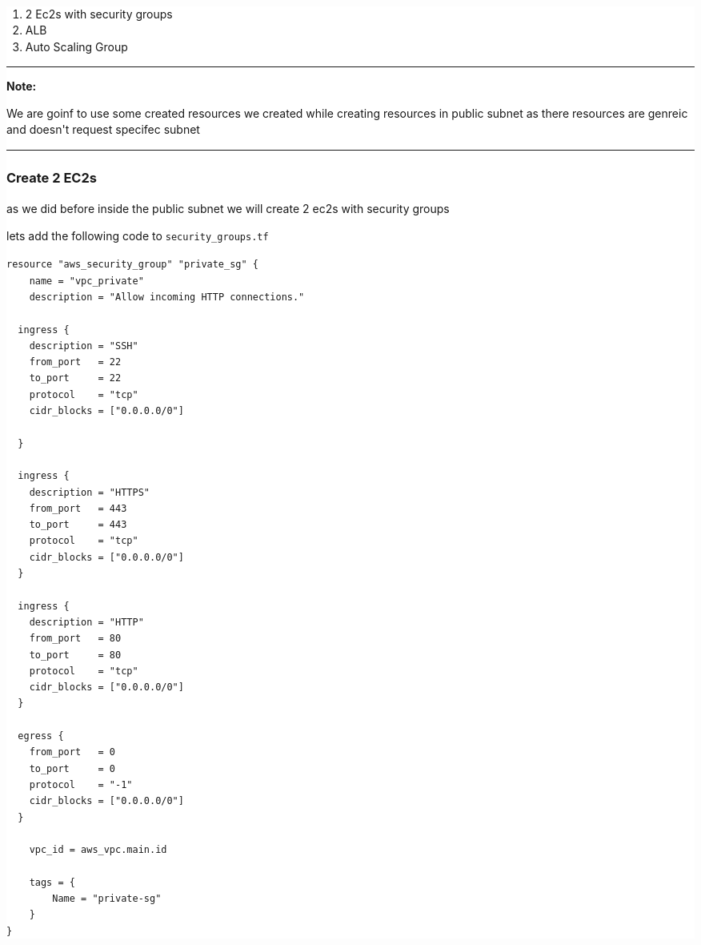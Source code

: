 1. 2 Ec2s with security groups
2. ALB 
3. Auto Scaling Group

---
**Note:** 

We are goinf to use some created resources we created while creating resources in public subnet as there resources are genreic and doesn't request specifec subnet 

---
### Create 2 EC2s

as we did before inside the public subnet we will create 2 ec2s with security groups

lets add the following code to `security_groups.tf`

```
resource "aws_security_group" "private_sg" {
    name = "vpc_private"
    description = "Allow incoming HTTP connections."

  ingress {
    description = "SSH"
    from_port   = 22
    to_port     = 22
    protocol    = "tcp"
    cidr_blocks = ["0.0.0.0/0"]

  }

  ingress {
    description = "HTTPS"
    from_port   = 443
    to_port     = 443
    protocol    = "tcp"
    cidr_blocks = ["0.0.0.0/0"]
  }

  ingress {
    description = "HTTP"
    from_port   = 80
    to_port     = 80
    protocol    = "tcp"
    cidr_blocks = ["0.0.0.0/0"]
  }

  egress {
    from_port   = 0
    to_port     = 0
    protocol    = "-1"
    cidr_blocks = ["0.0.0.0/0"]
  }

    vpc_id = aws_vpc.main.id

    tags = {
        Name = "private-sg"
    }
}

```
